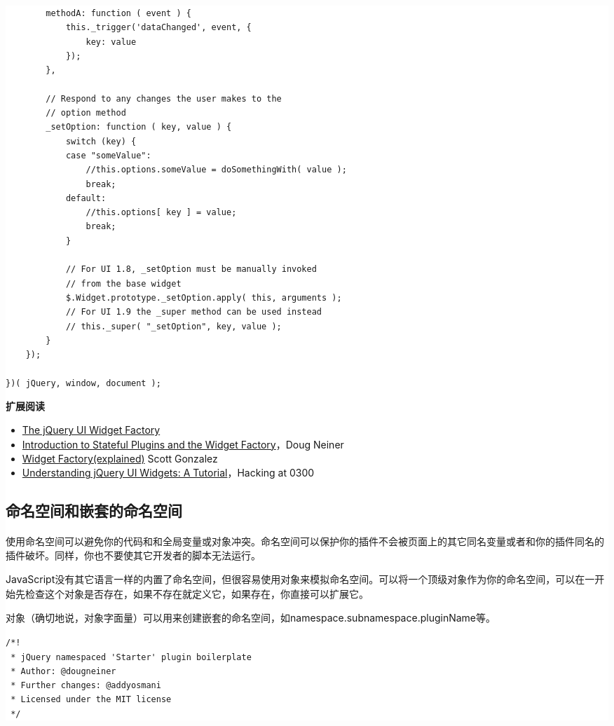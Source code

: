             methodA: function ( event ) {
                this._trigger('dataChanged', event, {
                    key: value
                });
            },
    
            // Respond to any changes the user makes to the 
            // option method
            _setOption: function ( key, value ) {
                switch (key) {
                case "someValue":
                    //this.options.someValue = doSomethingWith( value );
                    break;
                default:
                    //this.options[ key ] = value;
                    break;
                }
    
                // For UI 1.8, _setOption must be manually invoked 
                // from the base widget
                $.Widget.prototype._setOption.apply( this, arguments );
                // For UI 1.9 the _super method can be used instead
                // this._super( "_setOption", key, value );
            }
        });
    
    })( jQuery, window, document );

**扩展阅读**

 * [The jQuery UI Widget Factory](http://ajpiano.com/widgetfactory/#slide1)
 * [Introduction to Stateful Plugins and the Widget Factory](http://msdn.microsoft.com/en-us/scriptjunkie/ff706600)，Doug Neiner
 * [Widget Factory(explained)](http://wiki.jqueryui.com/w/page/12138135/Widget%20factory) Scott Gonzalez
 * [Understanding jQuery UI Widgets: A Tutorial](http://bililite.com/blog/understanding-jquery-ui-widgets-a-tutorial/)，Hacking at 0300


## 命名空间和嵌套的命名空间

使用命名空间可以避免你的代码和和全局变量或对象冲突。命名空间可以保护你的插件不会被页面上的其它同名变量或者和你的插件同名的插件破坏。同样，你也不要使其它开发者的脚本无法运行。

JavaScript没有其它语言一样的内置了命名空间，但很容易使用对象来模拟命名空间。可以将一个顶级对象作为你的命名空间，可以在一开始先检查这个对象是否存在，如果不存在就定义它，如果存在，你直接可以扩展它。

对象（确切地说，对象字面量）可以用来创建嵌套的命名空间，如namespace.subnamespace.pluginName等。

    /*!
     * jQuery namespaced 'Starter' plugin boilerplate
     * Author: @dougneiner
     * Further changes: @addyosmani
     * Licensed under the MIT license
     */
    